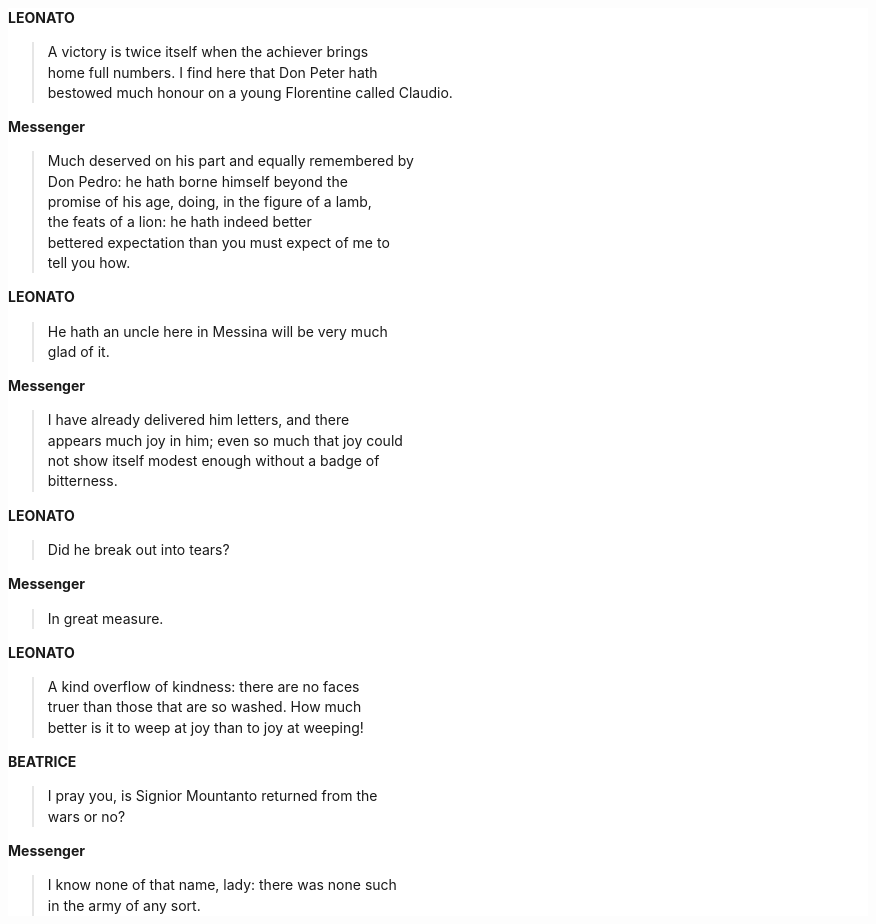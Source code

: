 <A NAME=speech5><b>LEONATO</b></a>
<blockquote>
<A NAME=1.1.7>A victory is twice itself when the achiever brings</A><br>
<A NAME=1.1.8>home full numbers. I find here that Don Peter hath</A><br>
<A NAME=1.1.9>bestowed much honour on a young Florentine called Claudio.</A><br>
</blockquote>

<A NAME=speech6><b>Messenger</b></a>
<blockquote>
<A NAME=1.1.10>Much deserved on his part and equally remembered by</A><br>
<A NAME=1.1.11>Don Pedro: he hath borne himself beyond the</A><br>
<A NAME=1.1.12>promise of his age, doing, in the figure of a lamb,</A><br>
<A NAME=1.1.13>the feats of a lion: he hath indeed better</A><br>
<A NAME=1.1.14>bettered expectation than you must expect of me to</A><br>
<A NAME=1.1.15>tell you how.</A><br>
</blockquote>

<A NAME=speech7><b>LEONATO</b></a>
<blockquote>
<A NAME=1.1.16>He hath an uncle here in Messina will be very much</A><br>
<A NAME=1.1.17>glad of it.</A><br>
</blockquote>

<A NAME=speech8><b>Messenger</b></a>
<blockquote>
<A NAME=1.1.18>I have already delivered him letters, and there</A><br>
<A NAME=1.1.19>appears much joy in him; even so much that joy could</A><br>
<A NAME=1.1.20>not show itself modest enough without a badge of</A><br>
<A NAME=1.1.21>bitterness.</A><br>
</blockquote>

<A NAME=speech9><b>LEONATO</b></a>
<blockquote>
<A NAME=1.1.22>Did he break out into tears?</A><br>
</blockquote>

<A NAME=speech10><b>Messenger</b></a>
<blockquote>
<A NAME=1.1.23>In great measure.</A><br>
</blockquote>

<A NAME=speech11><b>LEONATO</b></a>
<blockquote>
<A NAME=1.1.24>A kind overflow of kindness: there are no faces</A><br>
<A NAME=1.1.25>truer than those that are so washed. How much</A><br>
<A NAME=1.1.26>better is it to weep at joy than to joy at weeping!</A><br>
</blockquote>

<A NAME=speech12><b>BEATRICE</b></a>
<blockquote>
<A NAME=1.1.27>I pray you, is Signior Mountanto returned from the</A><br>
<A NAME=1.1.28>wars or no?</A><br>
</blockquote>

<A NAME=speech13><b>Messenger</b></a>
<blockquote>
<A NAME=1.1.29>I know none of that name, lady: there was none such</A><br>
<A NAME=1.1.30>in the army of any sort.</A><br>
</blockquote>
